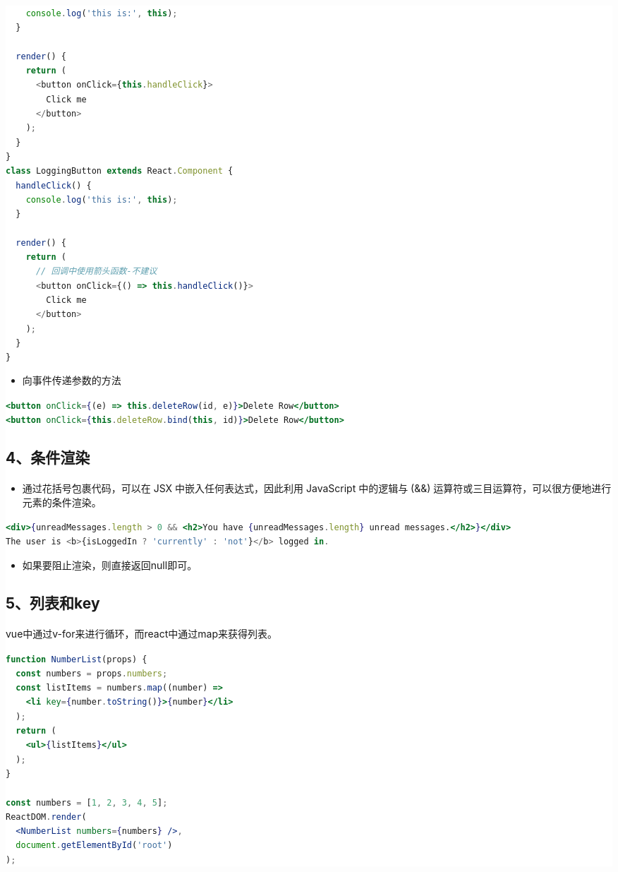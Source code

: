 ```javascript
    console.log('this is:', this); 
  }

  render() {
    return (
      <button onClick={this.handleClick}>
        Click me
      </button>
    );
  }
}
class LoggingButton extends React.Component {
  handleClick() {
    console.log('this is:', this);
  }

  render() {
    return (
      // 回调中使用箭头函数-不建议
      <button onClick={() => this.handleClick()}>
        Click me
      </button>
    );
  }
}
```

* 向事件传递参数的方法

```jsx
<button onClick={(e) => this.deleteRow(id, e)}>Delete Row</button>
<button onClick={this.deleteRow.bind(this, id)}>Delete Row</button>
```

## 4、条件渲染

* 通过花括号包裹代码，可以在 JSX 中嵌入任何表达式，因此利用 JavaScript 中的逻辑与 \(&&\) 运算符或三目运算符，可以很方便地进行元素的条件渲染。

```jsx
<div>{unreadMessages.length > 0 && <h2>You have {unreadMessages.length} unread messages.</h2>}</div>
The user is <b>{isLoggedIn ? 'currently' : 'not'}</b> logged in.
```

* 如果要阻止渲染，则直接返回null即可。

## 5、列表和key

vue中通过v-for来进行循环，而react中通过map来获得列表。

```jsx
function NumberList(props) {
  const numbers = props.numbers;
  const listItems = numbers.map((number) =>
    <li key={number.toString()}>{number}</li>
  );
  return (
    <ul>{listItems}</ul>
  );
}

const numbers = [1, 2, 3, 4, 5];
ReactDOM.render(
  <NumberList numbers={numbers} />,
  document.getElementById('root')
);
```